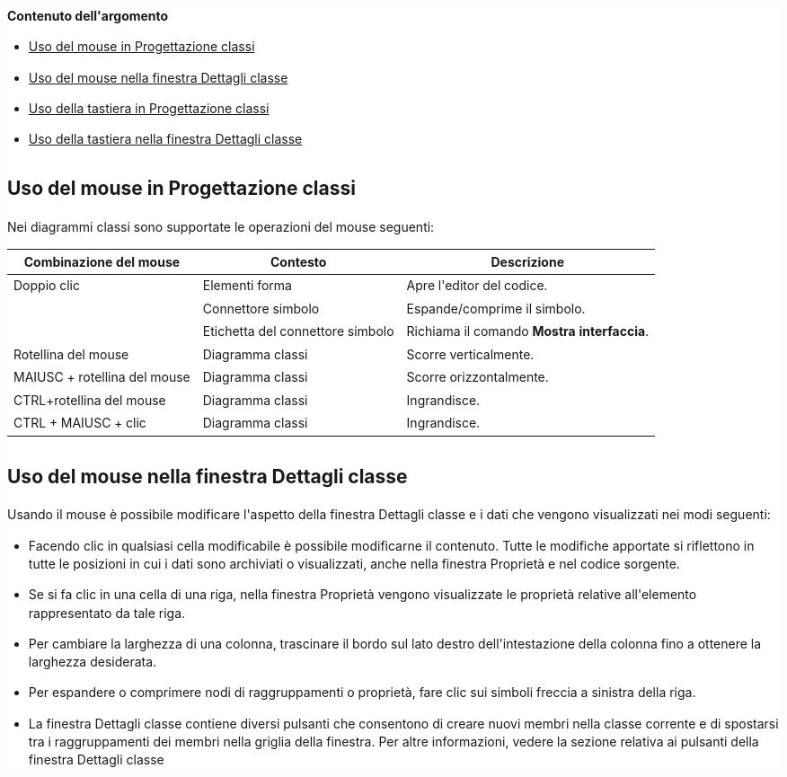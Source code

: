  **Contenuto dell'argomento**  
  
-   [Uso del mouse in Progettazione classi](../ide/keyboard-and-mouse-shortcuts-in-the-class-diagram-and-class-details-window-class-designer.md#MouseClassDesigner)  
  
-   [Uso del mouse nella finestra Dettagli classe](../ide/keyboard-and-mouse-shortcuts-in-the-class-diagram-and-class-details-window-class-designer.md#MouseClassDetails)  
  
-   [Uso della tastiera in Progettazione classi](../ide/keyboard-and-mouse-shortcuts-in-the-class-diagram-and-class-details-window-class-designer.md#KeyboardClassDesigner)  
  
-   [Uso della tastiera nella finestra Dettagli classe](../ide/keyboard-and-mouse-shortcuts-in-the-class-diagram-and-class-details-window-class-designer.md#KeyboardClassDetails)  
  
##  <a name="MouseClassDesigner"></a> Uso del mouse in Progettazione classi  
 Nei diagrammi classi sono supportate le operazioni del mouse seguenti:  
  
|Combinazione del mouse|Contesto|Descrizione|  
|-----------------------|-------------|-----------------|  
|Doppio clic|Elementi forma|Apre l'editor del codice.|  
||Connettore simbolo|Espande/comprime il simbolo.|  
||Etichetta del connettore simbolo|Richiama il comando **Mostra interfaccia**.|  
|Rotellina del mouse|Diagramma classi|Scorre verticalmente.|  
|MAIUSC + rotellina del mouse|Diagramma classi|Scorre orizzontalmente.|  
|CTRL+rotellina del mouse|Diagramma classi|Ingrandisce.|  
|CTRL + MAIUSC + clic|Diagramma classi|Ingrandisce.|  
  
##  <a name="MouseClassDetails"></a> Uso del mouse nella finestra Dettagli classe  
 Usando il mouse è possibile modificare l'aspetto della finestra Dettagli classe e i dati che vengono visualizzati nei modi seguenti:  
  
-   Facendo clic in qualsiasi cella modificabile è possibile modificarne il contenuto. Tutte le modifiche apportate si riflettono in tutte le posizioni in cui i dati sono archiviati o visualizzati, anche nella finestra Proprietà e nel codice sorgente.  
  
-   Se si fa clic in una cella di una riga, nella finestra Proprietà vengono visualizzate le proprietà relative all'elemento rappresentato da tale riga.  
  
-   Per cambiare la larghezza di una colonna, trascinare il bordo sul lato destro dell'intestazione della colonna fino a ottenere la larghezza desiderata.  
  
-   Per espandere o comprimere nodi di raggruppamenti o proprietà, fare clic sui simboli freccia a sinistra della riga.  
  
-   La finestra Dettagli classe contiene diversi pulsanti che consentono di creare nuovi membri nella classe corrente e di spostarsi tra i raggruppamenti dei membri nella griglia della finestra. Per altre informazioni, vedere la sezione relativa ai pulsanti della finestra Dettagli classe  
  